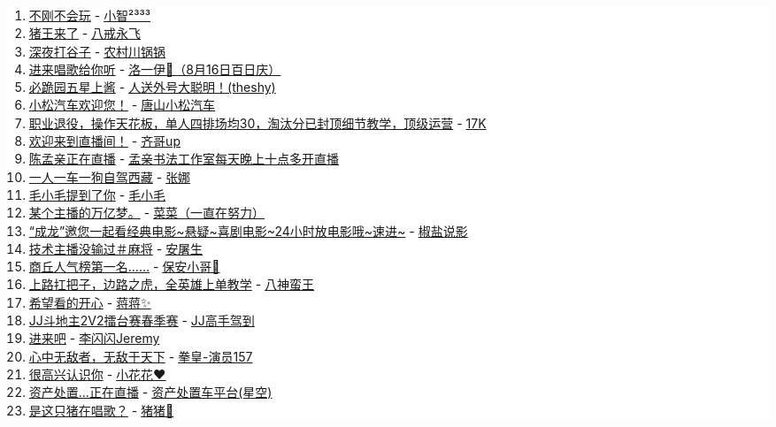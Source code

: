 1. [不刚不会玩](https://webcast.amemv.com/webcast/reflow/7131710121306934023) - [小智²³³³](https://www.iesdouyin.com/share/user/106065834251?sec_uid=MS4wLjABAAAAu224sWp23St3PgdGy3Yujs-o3o3fOIB3N3JHPW91UzY)
1. [猪王来了](https://webcast.amemv.com/webcast/reflow/7131700248396729096) - [八戒永飞](https://www.iesdouyin.com/share/user/58682185818?sec_uid=MS4wLjABAAAA7CMTchQav4qGytYzIpymaO8kSAqlxw0U-S2kUQPQzsc)
1. [深夜打谷子](https://webcast.amemv.com/webcast/reflow/7131731072886328098) - [农村川锅锅](https://www.iesdouyin.com/share/user/180791208843191?sec_uid=MS4wLjABAAAALX_LYKXBpTtLGVNdddGoUltqQG-pUjTUq2x4ZzvOMTE)
1. [进来唱歌给你听](https://webcast.amemv.com/webcast/reflow/7131732515714272037) - [洛一伊🦢（8月16日百日庆）](https://www.iesdouyin.com/share/user/40016695010247?sec_uid=MS4wLjABAAAALEVlyLBzFR6EN2aeRzRaOMZNAJqyT-R9Z0eH28Irxas)
1. [必跪园五星上酱](https://webcast.amemv.com/webcast/reflow/7131713631997152030) - [人送外号大聪明！(theshy)](https://www.iesdouyin.com/share/user/89873763191?sec_uid=MS4wLjABAAAA6CIxSvgPDY493bNBTQOK2Iy6SuiMOceiqi7RlA7dG7A)
1. [小松汽车欢迎您！](https://webcast.amemv.com/webcast/reflow/7131741498663635746) - [唐山小松汽车](https://www.iesdouyin.com/share/user/85761442827?sec_uid=MS4wLjABAAAAbjCtcYesn14_xzeKgiXItt98_KUG7USQUrrKv6aEWcA)
1. [职业退役，操作天花板，单人四排场均30，淘汰分已封顶细节教学，顶级运营](https://webcast.amemv.com/webcast/reflow/7131738917614750478) - [17K](https://www.iesdouyin.com/share/user/105451395141?sec_uid=MS4wLjABAAAA2chyL4KIFzfeH0NNrmESDj238G2QN44Dvv2gx1zDlvI)
1. [欢迎来到直播间！](https://webcast.amemv.com/webcast/reflow/7131728739599207175) - [齐哥up](https://www.iesdouyin.com/share/user/2286626035220088?sec_uid=MS4wLjABAAAA5yUhoUdY84DF7xv09C8Metwo1YCdbMh91IzhDt7LO7tgRjCZ8w42bh87_q0hhDM0)
1. [陈孟亲正在直播](https://webcast.amemv.com/webcast/reflow/7131732820153699108) - [孟亲书法工作室每天晚上十点多开直播](https://www.iesdouyin.com/share/user/104249379248?sec_uid=MS4wLjABAAAAbH_qGuDc5L3E6xIQ-xlAG3QuIuWy44BKnOxF8kO3K8I)
1. [一人一车一狗自驾西藏](https://webcast.amemv.com/webcast/reflow/7131732350060612366) - [张娜](https://www.iesdouyin.com/share/user/4336930097206364?sec_uid=MS4wLjABAAAASemYlsbhHSYlq6zVCs72iXrxX8QsAnSQiSQaldOHMooZFE1XVM9TK61QIOHzqvCC)
1. [毛小毛提到了你](https://webcast.amemv.com/webcast/reflow/7131700544745376548) - [毛小毛](https://www.iesdouyin.com/share/user/2727226172774772?sec_uid=MS4wLjABAAAAMwpNrBukksKuwUmZaTuLju3kCIyk-2GEq-W1L9sLzl0FZCT8JEWnMRTKl4hCgSS9)
1. [某个主播的万亿梦。](https://webcast.amemv.com/webcast/reflow/7131716091092781832) - [菜菜（一直在努力）](https://www.iesdouyin.com/share/user/1610097354620328?sec_uid=MS4wLjABAAAAv17fhUTvOf6y8gYmLF6rW6S0dBj0JJ-XXPKfnagVezbYiGBeI7dtHDefTqsKNZ9p)
1. [“成龙”邀您一起看经典电影~悬疑~喜剧电影~24小时放电影哦~速进~](https://webcast.amemv.com/webcast/reflow/7131745021799172894) - [椒盐说影](https://www.iesdouyin.com/share/user/3430075714265272?sec_uid=MS4wLjABAAAAXKe27iKtSjiDyZHD3JwpUPw7RZdSa-4NBicIgl0XXXNivKXqGRCzb0yzAQs4SMcO)
1. [技术主播没输过＃麻将](https://webcast.amemv.com/webcast/reflow/7131742126395738888) - [安屠生](https://www.iesdouyin.com/share/user/62269909997?sec_uid=MS4wLjABAAAAnSAXNeulFq9NeXqBA0X1p-ShS62Hx-Y5jO-_7g2fUIE)
1. [商丘人气榜第一名……](https://webcast.amemv.com/webcast/reflow/7131746527995104037) - [保安小哥🎤](https://www.iesdouyin.com/share/user/99659676786?sec_uid=MS4wLjABAAAAlh681Ha9tvDrBs8zb8xwejlBl_89O-wRi3DVrXjQx74)
1. [上路扛把子，边路之虎，全英雄上单教学](https://webcast.amemv.com/webcast/reflow/7131711185053240072) - [八神蛮王](https://www.iesdouyin.com/share/user/62141300075?sec_uid=MS4wLjABAAAAbouxRnOaI0LZccliyO1V0ebq7rIUpxbTuX76habNh5Q)
1. [希望看的开心](https://webcast.amemv.com/webcast/reflow/7131677139812174623) - [蒋蒋✨](https://www.iesdouyin.com/share/user/83050743701?sec_uid=MS4wLjABAAAAWcoWEFfSSpIr8Kfo7lnxjxCgdTAcIRSy7q9N7koEwQY)
1. [JJ斗地主2V2擂台赛春季赛](https://webcast.amemv.com/webcast/reflow/7131709672542341902) - [JJ高手驾到](https://www.iesdouyin.com/share/user/1719260254845454?sec_uid=MS4wLjABAAAAWKo35i9QFu4zd1c-Z5KsToEV394DsvX5MthPGs29gvWwce1HVNEiyHtNzIeB-pwl)
1. [进来吧](https://webcast.amemv.com/webcast/reflow/7131732796866824994) - [李闪闪Jeremy](https://www.iesdouyin.com/share/user/61287768417?sec_uid=MS4wLjABAAAAAySCJQGRYz1L9tlCR2Nkj3gylSu81XSRB0U0Cd9nuSU)
1. [心中无敌者，无敌于天下](https://webcast.amemv.com/webcast/reflow/7131733618405526280) - [拳皇-演员157](https://www.iesdouyin.com/share/user/71888698121?sec_uid=MS4wLjABAAAATw99ktyDhZu19DZAyIFTYURpKyHggOayHQ-2pqF4qFA)
1. [很高兴认识你](https://webcast.amemv.com/webcast/reflow/7131737645172263719) - [小花花❤️](https://www.iesdouyin.com/share/user/72520392622?sec_uid=MS4wLjABAAAAXlo-sXkBpfiWlMj38mpK2C_uRUGrOM1Ow86Ympcsq9o)
1. [资产处置...正在直播](https://webcast.amemv.com/webcast/reflow/7131746557124217604) - [资产处置车平台(星空)](https://www.iesdouyin.com/share/user/2538091412725216?sec_uid=MS4wLjABAAAA_RjE7Rdk3Iqr7UxPifAAmt7jN12WCjMLcviFHCz9N5-fRugEHknzY4qtPT_o6wIu)
1. [是这只猪在唱歌？](https://webcast.amemv.com/webcast/reflow/7131745451157965599) - [猪猪🎤](https://www.iesdouyin.com/share/user/1060390205664637?sec_uid=MS4wLjABAAAAOutddUZF0Xsbgwrt5-yCfZODNCBfew79z98X-irx7SIyySkUbuMEAq47MZru-aAX)